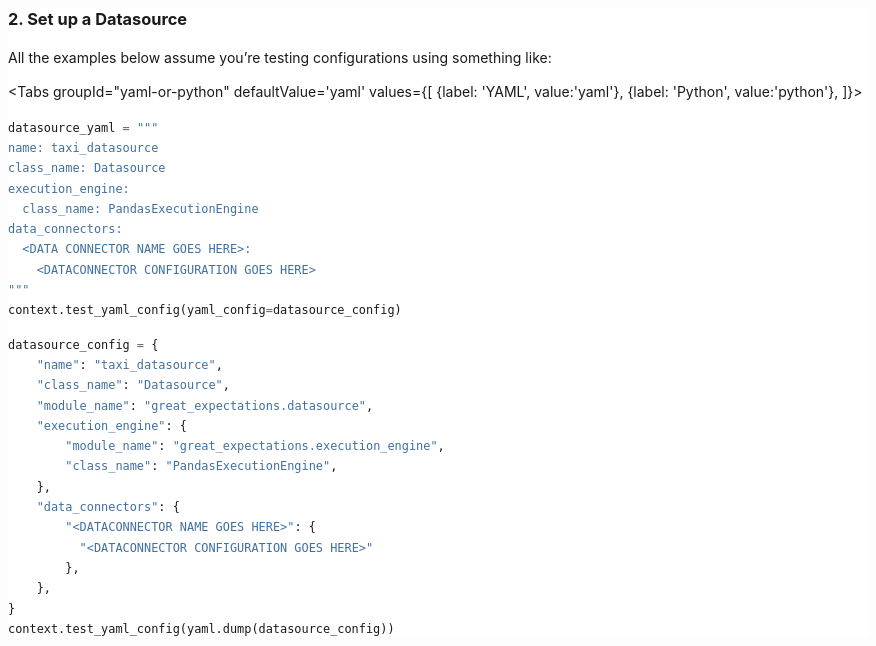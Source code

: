 ```python file=../../../tests/integration/docusaurus/connecting_to_your_data/how_to_configure_an_inferredassetdataconnector.py#L1-L4
```

</TabItem>

<TabItem value="python">

```python file=../../../tests/integration/docusaurus/connecting_to_your_data/how_to_configure_an_inferredassetdataconnector.py#L3-L4
```

</TabItem>

</Tabs>

### 2. Set up a Datasource

All the examples below assume you’re testing configurations using something like:

<Tabs
  groupId="yaml-or-python"
  defaultValue='yaml'
  values={[
  {label: 'YAML', value:'yaml'},
  {label: 'Python', value:'python'},
  ]}>

<TabItem value="yaml">

```python
datasource_yaml = """
name: taxi_datasource
class_name: Datasource
execution_engine:
  class_name: PandasExecutionEngine
data_connectors:
  <DATA CONNECTOR NAME GOES HERE>:
    <DATACONNECTOR CONFIGURATION GOES HERE>
"""
context.test_yaml_config(yaml_config=datasource_config)
```

</TabItem>

<TabItem value="python">

```python
datasource_config = {
    "name": "taxi_datasource",
    "class_name": "Datasource",
    "module_name": "great_expectations.datasource",
    "execution_engine": {
        "module_name": "great_expectations.execution_engine",
        "class_name": "PandasExecutionEngine",
    },
    "data_connectors": {
        "<DATACONNECTOR NAME GOES HERE>": {
          "<DATACONNECTOR CONFIGURATION GOES HERE>"
        },
    },
}
context.test_yaml_config(yaml.dump(datasource_config))
```
